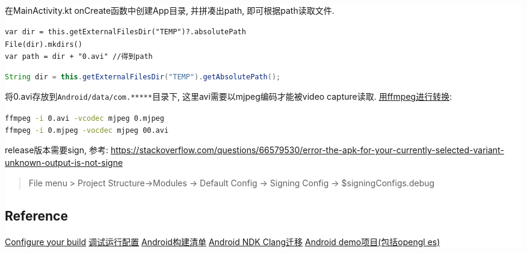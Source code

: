 在MainActivity.kt onCreate函数中创建App目录, 并拼凑出path, 即可根据path读取文件.
```ktolin
var dir = this.getExternalFilesDir("TEMP")?.absolutePath
File(dir).mkdirs()
var path = dir + "0.avi" //得到path
```

```java
String dir = this.getExternalFilesDir("TEMP").getAbsolutePath();
```

将0.avi存放到`Android/data/com.*****`目录下, 这里avi需要以mjpeg编码才能被video capture读取. [用ffmpeg进行转换](https://answers.opencv.org/question/126732/loading-video-files-using-videocapture-in-android/):
```bash
ffmpeg -i 0.avi -vcodec mjpeg 0.mjpeg
ffmpeg -i 0.mjpeg -vocdec mjpeg 00.avi
```

release版本需要sign, 参考: https://stackoverflow.com/questions/66579530/error-the-apk-for-your-currently-selected-variant-unknown-output-is-not-signe

>File menu > Project Structure->Modules -> Default Config -> Signing Config -> $signingConfigs.debug


## Reference
[Configure your build](https://developer.android.com/studio/build#module-level)
[调试运行配置](https://developer.android.com/studio/run)
[Android构建清单](https://developer.android.com/guide/topics/manifest/manifest-intro?hl=zh-cn)
[Android NDK Clang迁移](https://zhuanlan.zhihu.com/p/27470060)
[Android demo项目(包括opengl es)](https://github.com/android/ndk-samples.git)